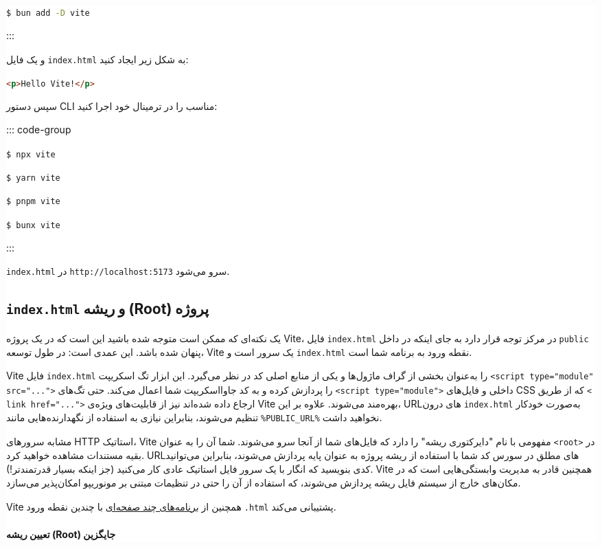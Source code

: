 ```bash [Bun]
$ bun add -D vite
```

:::

و یک فایل `index.html` به شکل زیر ایجاد کنید:

```html
<p>Hello Vite!</p>
```

سپس دستور CLI مناسب را در ترمینال خود اجرا کنید:

::: code-group

```bash [npm]
$ npx vite
```

```bash [Yarn]
$ yarn vite
```

```bash [pnpm]
$ pnpm vite
```

```bash [Bun]
$ bunx vite
```

:::

`index.html` در `http://localhost:5173` سرو می‌شود.

## `index.html` و ریشه (Root) پروژه

یک نکته‌ای که ممکن است متوجه شده باشید این است که در یک پروژه Vite، فایل `index.html` در مرکز توجه قرار دارد به جای اینکه در داخل `public` پنهان شده باشد. این عمدی است: در طول توسعه، Vite یک سرور است و `index.html` نقطه ورود به برنامه شما است.

Vite فایل `index.html` را به‌عنوان بخشی از گراف ماژول‌ها و یکی از منابع اصلی کد در نظر می‌گیرد. این ابزار تگ اسکریپت `‎<script type="module" src="...">‎` را پردازش کرده و به کد جاوااسکریپت شما اعمال می‌کند. حتی تگ‌های `‎<script type="module">‎` داخلی و فایل‌های CSS که از طریق `<link href="...">` ارجاع داده شده‌اند نیز از قابلیت‌های ویژه‌ی Vite بهره‌مند می‌شوند. علاوه بر این، URLهای درون `index.html` به‌صورت خودکار تنظیم می‌شوند، بنابراین نیازی به استفاده از نگهدارنده‌هایی مانند `%PUBLIC_URL%` نخواهید داشت.

مشابه سرورهای HTTP استاتیک، Vite مفهومی با نام "دایرکتوری ریشه" را دارد که فایل‌های شما از آنجا سرو می‌شوند. شما آن را به عنوان `<root>` در بقیه مستندات مشاهده خواهید کرد. URLهای مطلق در سورس کد شما با استفاده از ریشه پروژه به عنوان پایه پردازش می‌شوند، بنابراین می‌توانید کدی بنویسید که انگار با یک سرور فایل استاتیک عادی کار می‌کنید (جز اینکه بسیار قدرتمندتر!). Vite همچنین قادر به مدیریت وابستگی‌هایی است که در مکان‌های خارج از سیستم فایل ریشه پردازش می‌شوند، که استفاده از آن را حتی در تنظیمات مبتنی بر مونوریپو امکان‌پذیر می‌سازد.

Vite همچنین از [برنامه‌های چند صفحه‌ای](./build#multi-page-app) با چندین نقطه ورود `‎.html` پشتیبانی می‌کند.

#### تعیین ریشه (Root) جایگزین
